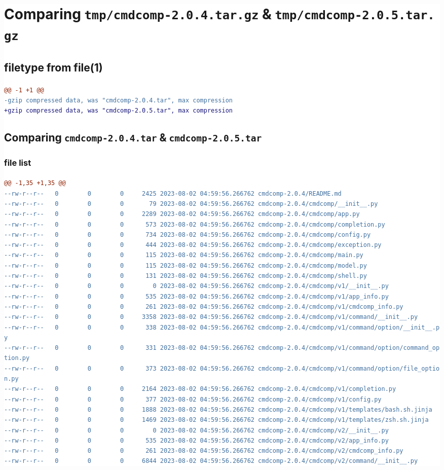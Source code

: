 # Comparing `tmp/cmdcomp-2.0.4.tar.gz` & `tmp/cmdcomp-2.0.5.tar.gz`

## filetype from file(1)

```diff
@@ -1 +1 @@
-gzip compressed data, was "cmdcomp-2.0.4.tar", max compression
+gzip compressed data, was "cmdcomp-2.0.5.tar", max compression
```

## Comparing `cmdcomp-2.0.4.tar` & `cmdcomp-2.0.5.tar`

### file list

```diff
@@ -1,35 +1,35 @@
--rw-r--r--   0        0        0     2425 2023-08-02 04:59:56.266762 cmdcomp-2.0.4/README.md
--rw-r--r--   0        0        0       79 2023-08-02 04:59:56.266762 cmdcomp-2.0.4/cmdcomp/__init__.py
--rw-r--r--   0        0        0     2289 2023-08-02 04:59:56.266762 cmdcomp-2.0.4/cmdcomp/app.py
--rw-r--r--   0        0        0      573 2023-08-02 04:59:56.266762 cmdcomp-2.0.4/cmdcomp/completion.py
--rw-r--r--   0        0        0      734 2023-08-02 04:59:56.266762 cmdcomp-2.0.4/cmdcomp/config.py
--rw-r--r--   0        0        0      444 2023-08-02 04:59:56.266762 cmdcomp-2.0.4/cmdcomp/exception.py
--rw-r--r--   0        0        0      115 2023-08-02 04:59:56.266762 cmdcomp-2.0.4/cmdcomp/main.py
--rw-r--r--   0        0        0      115 2023-08-02 04:59:56.266762 cmdcomp-2.0.4/cmdcomp/model.py
--rw-r--r--   0        0        0      131 2023-08-02 04:59:56.266762 cmdcomp-2.0.4/cmdcomp/shell.py
--rw-r--r--   0        0        0        0 2023-08-02 04:59:56.266762 cmdcomp-2.0.4/cmdcomp/v1/__init__.py
--rw-r--r--   0        0        0      535 2023-08-02 04:59:56.266762 cmdcomp-2.0.4/cmdcomp/v1/app_info.py
--rw-r--r--   0        0        0      261 2023-08-02 04:59:56.266762 cmdcomp-2.0.4/cmdcomp/v1/cmdcomp_info.py
--rw-r--r--   0        0        0     3358 2023-08-02 04:59:56.266762 cmdcomp-2.0.4/cmdcomp/v1/command/__init__.py
--rw-r--r--   0        0        0      338 2023-08-02 04:59:56.266762 cmdcomp-2.0.4/cmdcomp/v1/command/option/__init__.py
--rw-r--r--   0        0        0      331 2023-08-02 04:59:56.266762 cmdcomp-2.0.4/cmdcomp/v1/command/option/command_option.py
--rw-r--r--   0        0        0      373 2023-08-02 04:59:56.266762 cmdcomp-2.0.4/cmdcomp/v1/command/option/file_option.py
--rw-r--r--   0        0        0     2164 2023-08-02 04:59:56.266762 cmdcomp-2.0.4/cmdcomp/v1/completion.py
--rw-r--r--   0        0        0      377 2023-08-02 04:59:56.266762 cmdcomp-2.0.4/cmdcomp/v1/config.py
--rw-r--r--   0        0        0     1888 2023-08-02 04:59:56.266762 cmdcomp-2.0.4/cmdcomp/v1/templates/bash.sh.jinja
--rw-r--r--   0        0        0     1469 2023-08-02 04:59:56.266762 cmdcomp-2.0.4/cmdcomp/v1/templates/zsh.sh.jinja
--rw-r--r--   0        0        0        0 2023-08-02 04:59:56.266762 cmdcomp-2.0.4/cmdcomp/v2/__init__.py
--rw-r--r--   0        0        0      535 2023-08-02 04:59:56.266762 cmdcomp-2.0.4/cmdcomp/v2/app_info.py
--rw-r--r--   0        0        0      261 2023-08-02 04:59:56.266762 cmdcomp-2.0.4/cmdcomp/v2/cmdcomp_info.py
--rw-r--r--   0        0        0     6844 2023-08-02 04:59:56.266762 cmdcomp-2.0.4/cmdcomp/v2/command/__init__.py
```